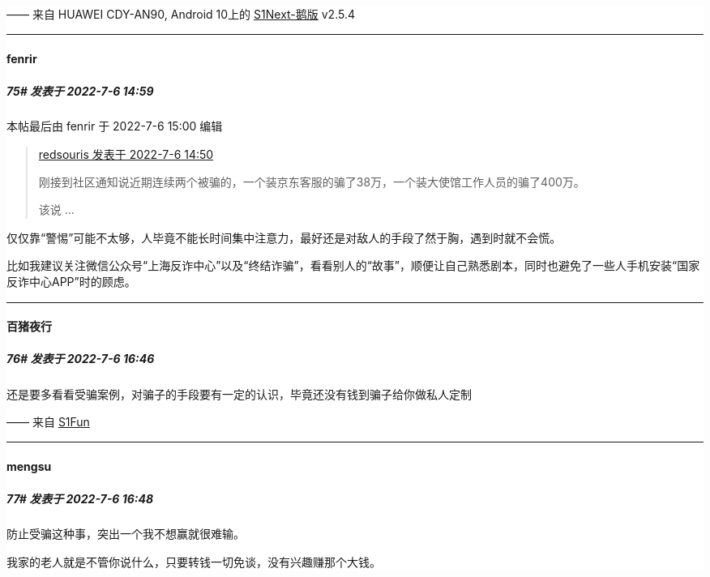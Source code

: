 —— 来自 HUAWEI CDY-AN90, Android 10上的 [S1Next-鹅版](https://github.com/ykrank/S1-Next/releases) v2.5.4



*****

####  fenrir  
##### 75#       发表于 2022-7-6 14:59

 本帖最后由 fenrir 于 2022-7-6 15:00 编辑 
<blockquote><a href="httphttps://bbs.saraba1st.com/2b/forum.php?mod=redirect&amp;goto=findpost&amp;pid=56545910&amp;ptid=2079514" target="_blank">redsouris 发表于 2022-7-6 14:50</a>

刚接到社区通知说近期连续两个被骗的，一个装京东客服的骗了38万，一个装大使馆工作人员的骗了400万。

该说 ...</blockquote>
仅仅靠“警惕”可能不太够，人毕竟不能长时间集中注意力，最好还是对敌人的手段了然于胸，遇到时就不会慌。

比如我建议关注微信公众号“上海反诈中心”以及“终结诈骗”，看看别人的“故事”，顺便让自己熟悉剧本，同时也避免了一些人手机安装“国家反诈中心APP”时的顾虑。



*****

####  百猪夜行  
##### 76#       发表于 2022-7-6 16:46

还是要多看看受骗案例，对骗子的手段要有一定的认识，毕竟还没有钱到骗子给你做私人定制

—— 来自 [S1Fun](https://s1fun.koalcat.com)

*****

####  mengsu  
##### 77#       发表于 2022-7-6 16:48

防止受骗这种事，突出一个我不想赢就很难输。

我家的老人就是不管你说什么，只要转钱一切免谈，没有兴趣赚那个大钱。

